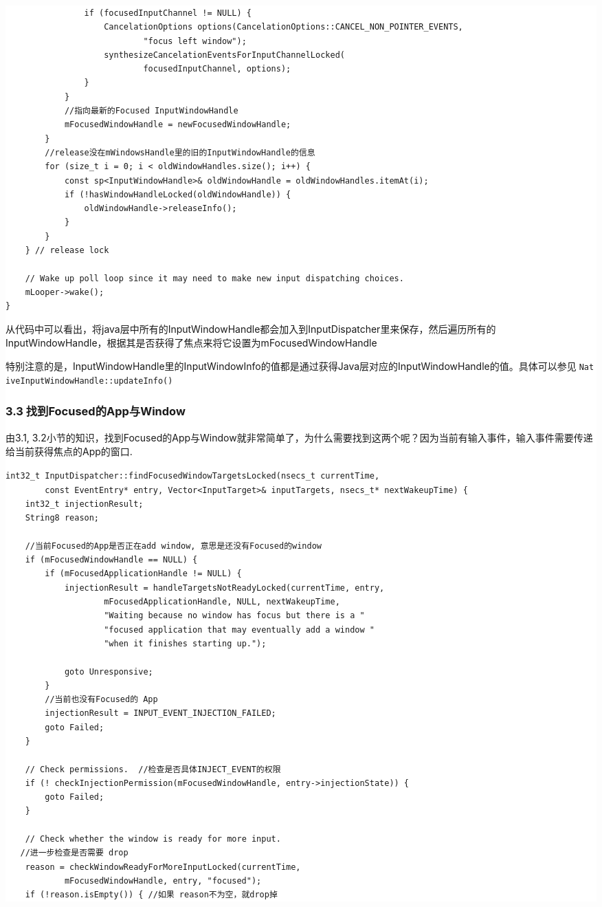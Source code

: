 ```
                if (focusedInputChannel != NULL) {
                    CancelationOptions options(CancelationOptions::CANCEL_NON_POINTER_EVENTS,
                            "focus left window");
                    synthesizeCancelationEventsForInputChannelLocked(
                            focusedInputChannel, options);
                }    
            }    
            //指向最新的Focused InputWindowHandle
            mFocusedWindowHandle = newFocusedWindowHandle;
        }
        //release没在mWindowsHandle里的旧的InputWindowHandle的信息
        for (size_t i = 0; i < oldWindowHandles.size(); i++) {
            const sp<InputWindowHandle>& oldWindowHandle = oldWindowHandles.itemAt(i);
            if (!hasWindowHandleLocked(oldWindowHandle)) {
                oldWindowHandle->releaseInfo();
            }
        }
    } // release lock

    // Wake up poll loop since it may need to make new input dispatching choices.
    mLooper->wake();
}
```
从代码中可以看出，将java层中所有的InputWindowHandle都会加入到InputDispatcher里来保存，然后遍历所有的InputWindowHandle，根据其是否获得了焦点来将它设置为mFocusedWindowHandle 

特别注意的是，InputWindowHandle里的InputWindowInfo的值都是通过获得Java层对应的InputWindowHandle的值。具体可以参见 `NativeInputWindowHandle::updateInfo()`

### 3.3 找到Focused的App与Window
由3.1, 3.2小节的知识，找到Focused的App与Window就非常简单了，为什么需要找到这两个呢？因为当前有输入事件，输入事件需要传递给当前获得焦点的App的窗口.
```
int32_t InputDispatcher::findFocusedWindowTargetsLocked(nsecs_t currentTime,
        const EventEntry* entry, Vector<InputTarget>& inputTargets, nsecs_t* nextWakeupTime) {
    int32_t injectionResult;
    String8 reason;

    //当前Focused的App是否正在add window, 意思是还没有Focused的window
    if (mFocusedWindowHandle == NULL) {
        if (mFocusedApplicationHandle != NULL) {
            injectionResult = handleTargetsNotReadyLocked(currentTime, entry,
                    mFocusedApplicationHandle, NULL, nextWakeupTime,
                    "Waiting because no window has focus but there is a "
                    "focused application that may eventually add a window "
                    "when it finishes starting up.");

            goto Unresponsive;
        }
        //当前也没有Focused的 App
        injectionResult = INPUT_EVENT_INJECTION_FAILED;
        goto Failed;
    }

    // Check permissions.  //检查是否具体INJECT_EVENT的权限
    if (! checkInjectionPermission(mFocusedWindowHandle, entry->injectionState)) {
        goto Failed;
    }

    // Check whether the window is ready for more input.
   //进一步检查是否需要 drop
    reason = checkWindowReadyForMoreInputLocked(currentTime,
            mFocusedWindowHandle, entry, "focused");
    if (!reason.isEmpty()) { //如果 reason不为空，就drop掉
```